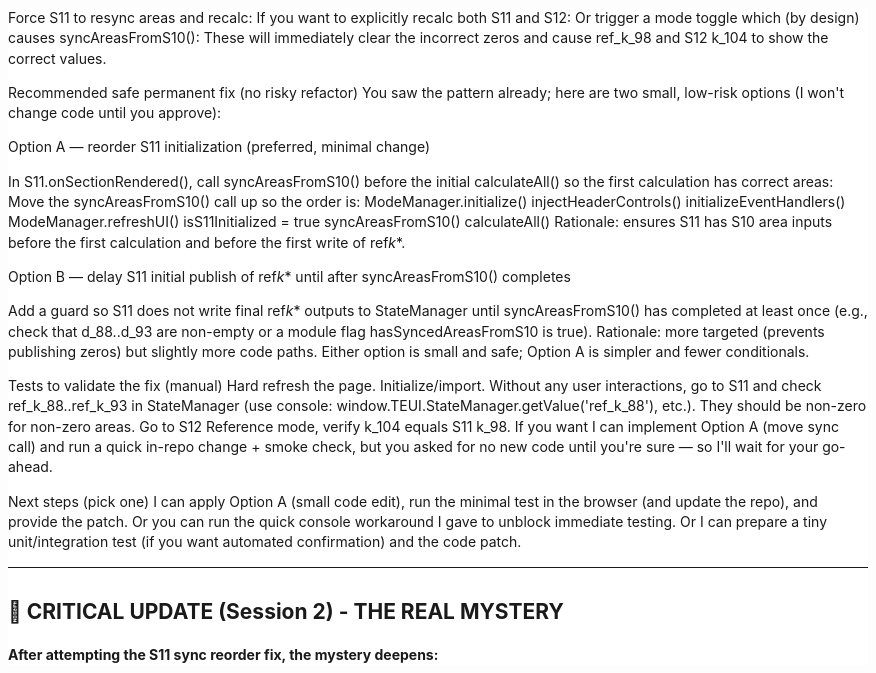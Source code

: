 Force S11 to resync areas and recalc:
If you want to explicitly recalc both S11 and S12:
Or trigger a mode toggle which (by design) causes syncAreasFromS10():
These will immediately clear the incorrect zeros and cause ref_k_98 and S12 k_104 to show the correct values.

Recommended safe permanent fix (no risky refactor)
You saw the pattern already; here are two small, low-risk options (I won't change code until you approve):

Option A — reorder S11 initialization (preferred, minimal change)

In S11.onSectionRendered(), call syncAreasFromS10() before the initial calculateAll() so the first calculation has correct areas:
Move the syncAreasFromS10() call up so the order is:
ModeManager.initialize()
injectHeaderControls()
initializeEventHandlers()
ModeManager.refreshUI()
isS11Initialized = true
syncAreasFromS10()
calculateAll()
Rationale: ensures S11 has S10 area inputs before the first calculation and before the first write of ref*k*\*.

Option B — delay S11 initial publish of ref*k*\* until after syncAreasFromS10() completes

Add a guard so S11 does not write final ref*k*\* outputs to StateManager until syncAreasFromS10() has completed at least once (e.g., check that d_88..d_93 are non-empty or a module flag hasSyncedAreasFromS10 is true).
Rationale: more targeted (prevents publishing zeros) but slightly more code paths.
Either option is small and safe; Option A is simpler and fewer conditionals.

Tests to validate the fix (manual)
Hard refresh the page.
Initialize/import.
Without any user interactions, go to S11 and check ref_k_88..ref_k_93 in StateManager (use console: window.TEUI.StateManager.getValue('ref_k_88'), etc.). They should be non-zero for non-zero areas.
Go to S12 Reference mode, verify k_104 equals S11 k_98.
If you want I can implement Option A (move sync call) and run a quick in-repo change + smoke check, but you asked for no new code until you're sure — so I'll wait for your go-ahead.

Next steps (pick one)
I can apply Option A (small code edit), run the minimal test in the browser (and update the repo), and provide the patch.
Or you can run the quick console workaround I gave to unblock immediate testing.
Or I can prepare a tiny unit/integration test (if you want automated confirmation) and the code patch.

---

## 🚨 CRITICAL UPDATE (Session 2) - THE REAL MYSTERY

**After attempting the S11 sync reorder fix, the mystery deepens:**
